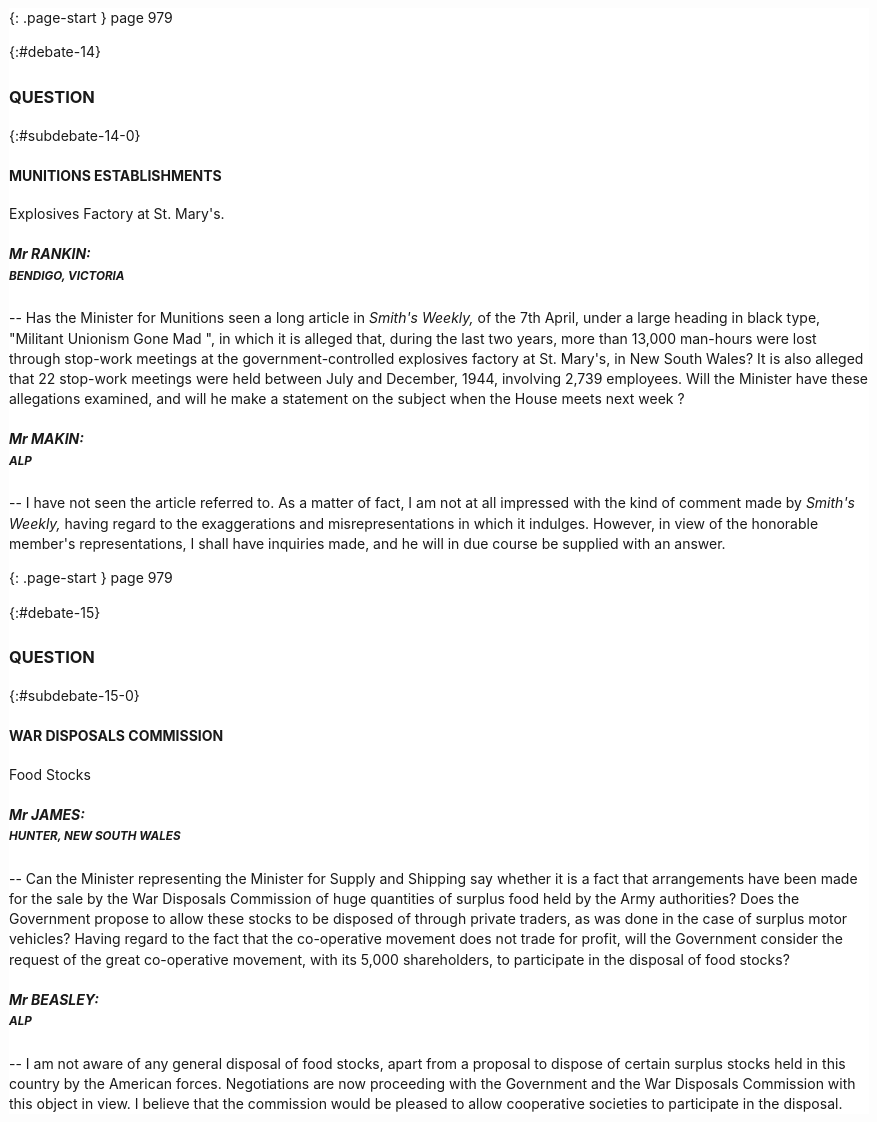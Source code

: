 {: .page-start }
page 979

{:#debate-14}
### QUESTION

{:#subdebate-14-0}
#### MUNITIONS ESTABLISHMENTS

Explosives Factory at St. Mary's. 

##### Mr RANKIN:<br><small class="text-muted">BENDIGO, VICTORIA</small>

-- Has the Minister for Munitions seen a long article in  *Smith's Weekly,*  of the 7th April, under a large heading in black type, "Militant Unionism Gone Mad ", in which it is alleged that, during the last two years, more than 13,000 man-hours were lost through stop-work meetings at the government-controlled explosives factory at St. Mary's, in New South Wales? It is also alleged that 22 stop-work meetings were held between July and December, 1944, involving 2,739 employees. Will the Minister have these allegations examined, and will he make a statement on the subject when the House meets next week ? 

##### Mr MAKIN:<br><small class="text-muted">ALP</small>

-- I have not seen the article referred to. As a matter of fact, I am not at all impressed with the kind of comment made by  *Smith's Weekly,*  having regard to the exaggerations and misrepresentations in which it indulges. However, in view of the honorable member's representations, I shall have inquiries made, and he will in due course be supplied with an answer. 

{: .page-start }
page 979

{:#debate-15}
### QUESTION

{:#subdebate-15-0}
#### WAR DISPOSALS COMMISSION

Food Stocks

##### Mr JAMES:<br><small class="text-muted">HUNTER, NEW SOUTH WALES</small>

-- Can the Minister representing the Minister for Supply and Shipping say whether it is a fact that arrangements have been made for the sale by the War Disposals Commission of huge quantities of surplus food held by the Army authorities? Does the Government propose to allow these stocks to be disposed of through private traders, as was done in the case of surplus motor vehicles? Having regard to the fact that the co-operative movement does not trade for profit, will the Government consider the request of the great co-operative movement, with its 5,000 shareholders, to participate in the disposal of food stocks? 

##### Mr BEASLEY:<br><small class="text-muted">ALP</small>

-- I am not aware of any general disposal of food stocks, apart from a proposal to dispose of certain surplus stocks held in this country by the American forces. Negotiations are now proceeding with the Government and the War Disposals Commission with this  object in view. I believe that the commission would be pleased to allow cooperative societies to participate in the disposal. 
